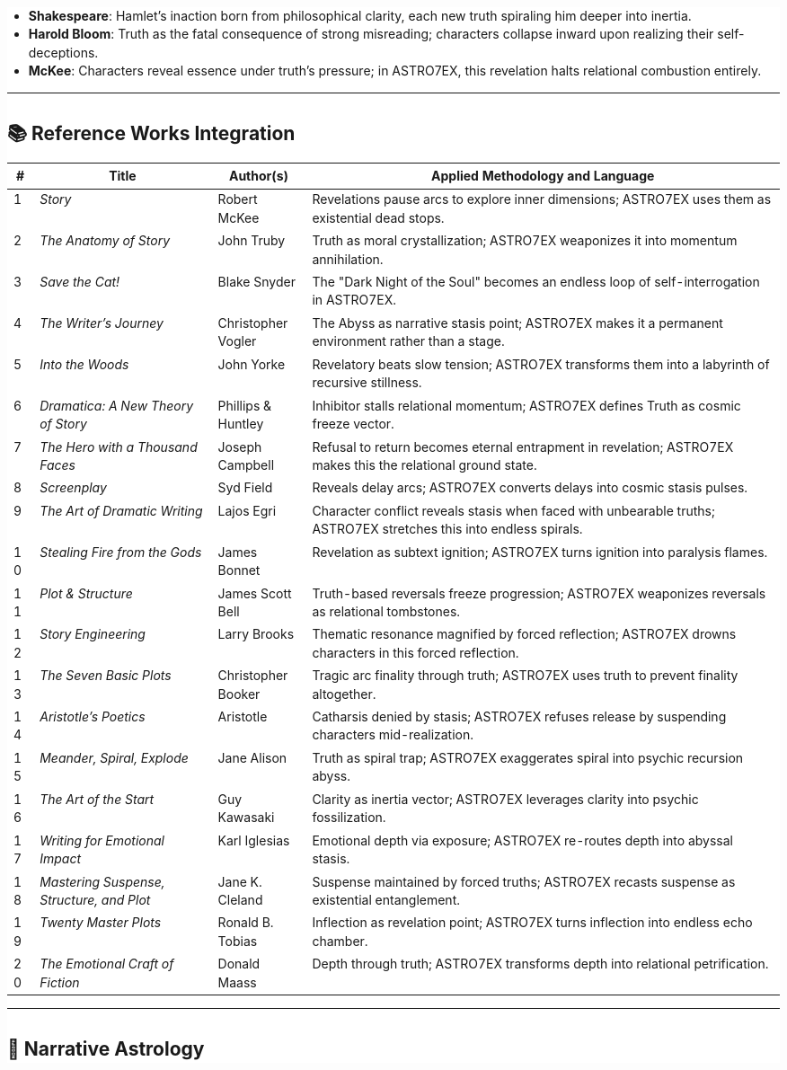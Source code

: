 * **Shakespeare**: Hamlet’s inaction born from philosophical clarity, each new truth spiraling him deeper into inertia.
* **Harold Bloom**: Truth as the fatal consequence of strong misreading; characters collapse inward upon realizing their self-deceptions.
* **McKee**: Characters reveal essence under truth’s pressure; in ASTRO7EX, this revelation halts relational combustion entirely.

---

## 📚 Reference Works Integration

| #  | **Title**                                 | **Author(s)**      | **Applied Methodology and Language**                                                                               |
| -- | ----------------------------------------- | ------------------ | ------------------------------------------------------------------------------------------------------------------ |
| 1  | *Story*                                   | Robert McKee       | Revelations pause arcs to explore inner dimensions; ASTRO7EX uses them as existential dead stops.                  |
| 2  | *The Anatomy of Story*                    | John Truby         | Truth as moral crystallization; ASTRO7EX weaponizes it into momentum annihilation.                                 |
| 3  | *Save the Cat!*                           | Blake Snyder       | The "Dark Night of the Soul" becomes an endless loop of self-interrogation in ASTRO7EX.                            |
| 4  | *The Writer’s Journey*                    | Christopher Vogler | The Abyss as narrative stasis point; ASTRO7EX makes it a permanent environment rather than a stage.                |
| 5  | *Into the Woods*                          | John Yorke         | Revelatory beats slow tension; ASTRO7EX transforms them into a labyrinth of recursive stillness.                   |
| 6  | *Dramatica: A New Theory of Story*        | Phillips & Huntley | Inhibitor stalls relational momentum; ASTRO7EX defines Truth as cosmic freeze vector.                              |
| 7  | *The Hero with a Thousand Faces*          | Joseph Campbell    | Refusal to return becomes eternal entrapment in revelation; ASTRO7EX makes this the relational ground state.       |
| 8  | *Screenplay*                              | Syd Field          | Reveals delay arcs; ASTRO7EX converts delays into cosmic stasis pulses.                                            |
| 9  | *The Art of Dramatic Writing*             | Lajos Egri         | Character conflict reveals stasis when faced with unbearable truths; ASTRO7EX stretches this into endless spirals. |
| 10 | *Stealing Fire from the Gods*             | James Bonnet       | Revelation as subtext ignition; ASTRO7EX turns ignition into paralysis flames.                                     |
| 11 | *Plot & Structure*                        | James Scott Bell   | Truth-based reversals freeze progression; ASTRO7EX weaponizes reversals as relational tombstones.                  |
| 12 | *Story Engineering*                       | Larry Brooks       | Thematic resonance magnified by forced reflection; ASTRO7EX drowns characters in this forced reflection.           |
| 13 | *The Seven Basic Plots*                   | Christopher Booker | Tragic arc finality through truth; ASTRO7EX uses truth to prevent finality altogether.                             |
| 14 | *Aristotle’s Poetics*                     | Aristotle          | Catharsis denied by stasis; ASTRO7EX refuses release by suspending characters mid-realization.                     |
| 15 | *Meander, Spiral, Explode*                | Jane Alison        | Truth as spiral trap; ASTRO7EX exaggerates spiral into psychic recursion abyss.                                    |
| 16 | *The Art of the Start*                    | Guy Kawasaki       | Clarity as inertia vector; ASTRO7EX leverages clarity into psychic fossilization.                                  |
| 17 | *Writing for Emotional Impact*            | Karl Iglesias      | Emotional depth via exposure; ASTRO7EX re-routes depth into abyssal stasis.                                        |
| 18 | *Mastering Suspense, Structure, and Plot* | Jane K. Cleland    | Suspense maintained by forced truths; ASTRO7EX recasts suspense as existential entanglement.                       |
| 19 | *Twenty Master Plots*                     | Ronald B. Tobias   | Inflection as revelation point; ASTRO7EX turns inflection into endless echo chamber.                               |
| 20 | *The Emotional Craft of Fiction*          | Donald Maass       | Depth through truth; ASTRO7EX transforms depth into relational petrification.                                      |

---

## 🔮 Narrative Astrology
